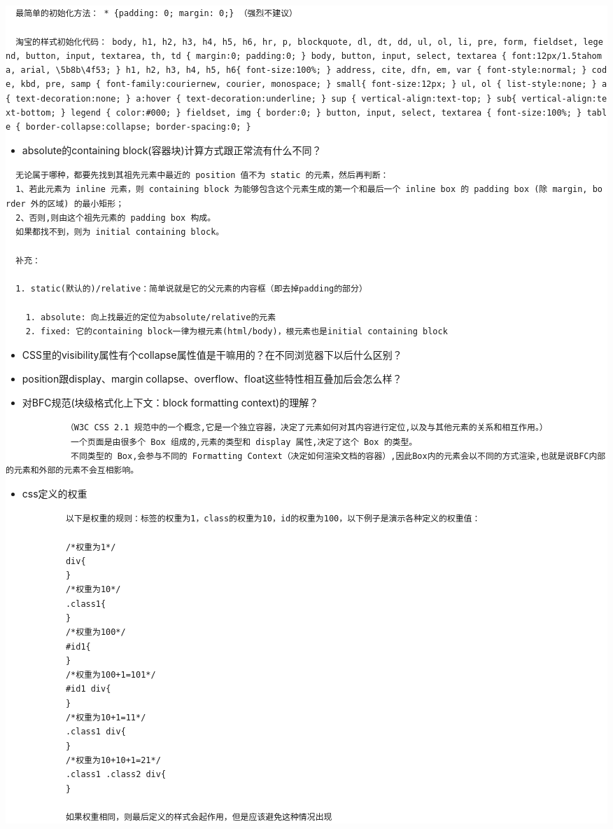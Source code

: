 ```
  最简单的初始化方法： * {padding: 0; margin: 0;} （强烈不建议）

  淘宝的样式初始化代码： body, h1, h2, h3, h4, h5, h6, hr, p, blockquote, dl, dt, dd, ul, ol, li, pre, form, fieldset, legend, button, input, textarea, th, td { margin:0; padding:0; } body, button, input, select, textarea { font:12px/1.5tahoma, arial, \5b8b\4f53; } h1, h2, h3, h4, h5, h6{ font-size:100%; } address, cite, dfn, em, var { font-style:normal; } code, kbd, pre, samp { font-family:couriernew, courier, monospace; } small{ font-size:12px; } ul, ol { list-style:none; } a { text-decoration:none; } a:hover { text-decoration:underline; } sup { vertical-align:text-top; } sub{ vertical-align:text-bottom; } legend { color:#000; } fieldset, img { border:0; } button, input, select, textarea { font-size:100%; } table { border-collapse:collapse; border-spacing:0; }
```

- absolute的containing block(容器块)计算方式跟正常流有什么不同？

```
  无论属于哪种，都要先找到其祖先元素中最近的 position 值不为 static 的元素，然后再判断：
  1、若此元素为 inline 元素，则 containing block 为能够包含这个元素生成的第一个和最后一个 inline box 的 padding box (除 margin, border 外的区域) 的最小矩形；
  2、否则,则由这个祖先元素的 padding box 构成。
  如果都找不到，则为 initial containing block。

  补充：

  1. static(默认的)/relative：简单说就是它的父元素的内容框（即去掉padding的部分）

    1. absolute: 向上找最近的定位为absolute/relative的元素
    2. fixed: 它的containing block一律为根元素(html/body)，根元素也是initial containing block
```

- CSS里的visibility属性有个collapse属性值是干嘛用的？在不同浏览器下以后什么区别？

- position跟display、margin collapse、overflow、float这些特性相互叠加后会怎么样？

- 对BFC规范(块级格式化上下文：block formatting context)的理解？

```
            （W3C CSS 2.1 规范中的一个概念,它是一个独立容器，决定了元素如何对其内容进行定位,以及与其他元素的关系和相互作用。）
             一个页面是由很多个 Box 组成的,元素的类型和 display 属性,决定了这个 Box 的类型。
             不同类型的 Box,会参与不同的 Formatting Context（决定如何渲染文档的容器）,因此Box内的元素会以不同的方式渲染,也就是说BFC内部的元素和外部的元素不会互相影响。
```

- css定义的权重

```
            以下是权重的规则：标签的权重为1，class的权重为10，id的权重为100，以下例子是演示各种定义的权重值：

            /*权重为1*/
            div{
            }
            /*权重为10*/
            .class1{
            }
            /*权重为100*/
            #id1{
            }
            /*权重为100+1=101*/
            #id1 div{
            }
            /*权重为10+1=11*/
            .class1 div{
            }
            /*权重为10+10+1=21*/
            .class1 .class2 div{
            }

            如果权重相同，则最后定义的样式会起作用，但是应该避免这种情况出现
```